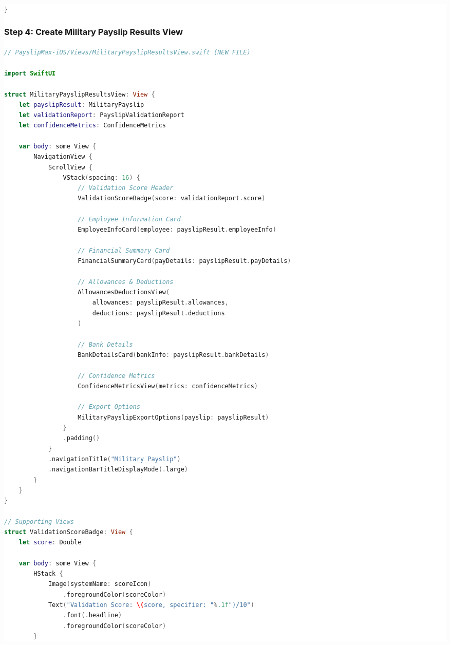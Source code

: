 ```swift
}
```

### **Step 4: Create Military Payslip Results View**

```swift
// PayslipMax-iOS/Views/MilitaryPayslipResultsView.swift (NEW FILE)

import SwiftUI

struct MilitaryPayslipResultsView: View {
    let payslipResult: MilitaryPayslip
    let validationReport: PayslipValidationReport
    let confidenceMetrics: ConfidenceMetrics
    
    var body: some View {
        NavigationView {
            ScrollView {
                VStack(spacing: 16) {
                    // Validation Score Header
                    ValidationScoreBadge(score: validationReport.score)
                    
                    // Employee Information Card
                    EmployeeInfoCard(employee: payslipResult.employeeInfo)
                    
                    // Financial Summary Card
                    FinancialSummaryCard(payDetails: payslipResult.payDetails)
                    
                    // Allowances & Deductions
                    AllowancesDeductionsView(
                        allowances: payslipResult.allowances,
                        deductions: payslipResult.deductions
                    )
                    
                    // Bank Details
                    BankDetailsCard(bankInfo: payslipResult.bankDetails)
                    
                    // Confidence Metrics
                    ConfidenceMetricsView(metrics: confidenceMetrics)
                    
                    // Export Options
                    MilitaryPayslipExportOptions(payslip: payslipResult)
                }
                .padding()
            }
            .navigationTitle("Military Payslip")
            .navigationBarTitleDisplayMode(.large)
        }
    }
}

// Supporting Views
struct ValidationScoreBadge: View {
    let score: Double
    
    var body: some View {
        HStack {
            Image(systemName: scoreIcon)
                .foregroundColor(scoreColor)
            Text("Validation Score: \(score, specifier: "%.1f")/10")
                .font(.headline)
                .foregroundColor(scoreColor)
        }
```